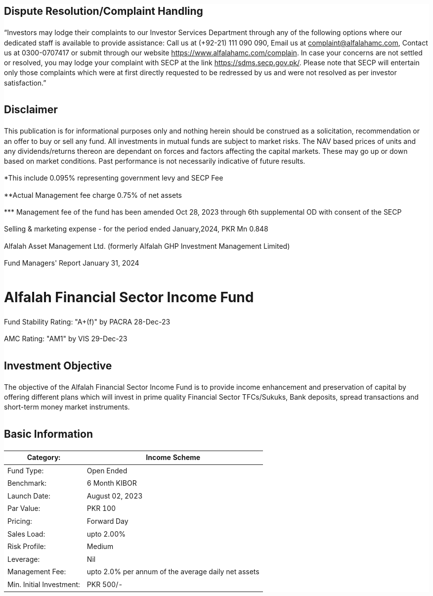 ## Dispute Resolution/Complaint Handling

“Investors may lodge their complaints to our Investor Services Department through any of the following options where our dedicated staff is available to provide assistance: Call us at (+92-21) 111 090 090, Email us at complaint@alfalahamc.com, Contact us at 0300-0707417 or submit through our website https://www.alfalahamc.com/complain. In case your concerns are not settled or resolved, you may lodge your complaint with SECP at the link https://sdms.secp.gov.pk/. Please note that SECP will entertain only those complaints which were at first directly requested to be redressed by us and were not resolved as per investor satisfaction.”

## Disclaimer

This publication is for informational purposes only and nothing herein should be construed as a solicitation, recommendation or an offer to buy or sell any fund. All investments in mutual funds are subject to market risks. The NAV based prices of units and any dividends/returns thereon are dependant on forces and factors affecting the capital markets. These may go up or down based on market conditions. Past performance is not necessarily indicative of future results.

\*This include 0.095% representing government levy and SECP Fee

\*\*Actual Management fee charge 0.75% of net assets

\*\*\* Management fee of the fund has been amended Oct 28, 2023 through 6th supplemental OD with consent of the SECP

Selling & marketing expense - for the period ended January,2024, PKR Mn 0.848

Alfalah Asset Management Ltd. (formerly Alfalah GHP Investment Management Limited)

Fund Managers' Report January 31, 2024

# Alfalah Financial Sector Income Fund

Fund Stability Rating: "A+(f)" by PACRA 28-Dec-23

AMC Rating: "AM1" by VIS 29-Dec-23

## Investment Objective

The objective of the Alfalah Financial Sector Income Fund is to provide income enhancement and preservation of capital by offering different plans which will invest in prime quality Financial Sector TFCs/Sukuks, Bank deposits, spread transactions and short-term money market instruments.

## Basic Information

| Category:                | Income Scheme                                       |
| ------------------------ | --------------------------------------------------- |
| Fund Type:               | Open Ended                                          |
| Benchmark:               | 6 Month KIBOR                                       |
| Launch Date:             | August 02, 2023                                     |
| Par Value:               | PKR 100                                             |
| Pricing:                 | Forward Day                                         |
| Sales Load:              | upto 2.00%                                          |
| Risk Profile:            | Medium                                              |
| Leverage:                | Nil                                                 |
| Management Fee:          | upto 2.0% per annum of the average daily net assets |
| Min. Initial Investment: | PKR 500/-                                           |